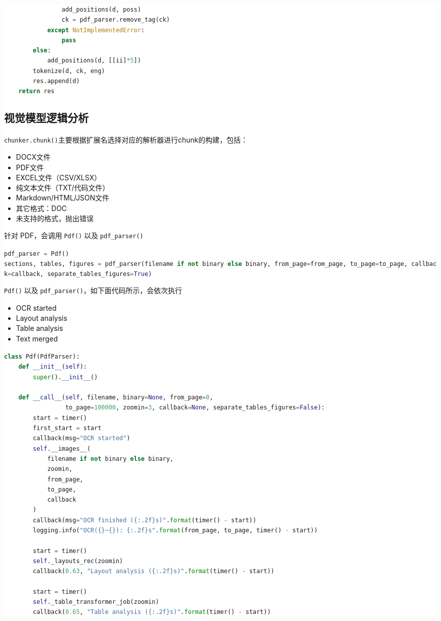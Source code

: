 ```python
                add_positions(d, poss)
                ck = pdf_parser.remove_tag(ck)
            except NotImplementedError:
                pass
        else:
            add_positions(d, [[ii]*5])
        tokenize(d, ck, eng)
        res.append(d)
    return res

```


## 视觉模型逻辑分析

`chunker.chunk()`主要根据扩展名选择对应的解析器进行chunk的构建，包括：
- DOCX文件
- PDF文件
- EXCEL文件（CSV/XLSX）
- 纯文本文件（TXT/代码文件）
- Markdown/HTML/JSON文件
- 其它格式：DOC
- 未支持的格式，抛出错误

针对 PDF，会调用 `Pdf()` 以及 `pdf_parser()`

```python
pdf_parser = Pdf()
sections, tables, figures = pdf_parser(filename if not binary else binary, from_page=from_page, to_page=to_page, callback=callback, separate_tables_figures=True)
```

 `Pdf()` 以及 `pdf_parser()`，如下面代码所示，会依次执行
- OCR started
- Layout analysis
- Table analysis
- Text merged

```python
class Pdf(PdfParser):
    def __init__(self):
        super().__init__()

    def __call__(self, filename, binary=None, from_page=0,
                 to_page=100000, zoomin=3, callback=None, separate_tables_figures=False):
        start = timer()
        first_start = start
        callback(msg="OCR started")
        self.__images__(
            filename if not binary else binary,
            zoomin,
            from_page,
            to_page,
            callback
        )
        callback(msg="OCR finished ({:.2f}s)".format(timer() - start))
        logging.info("OCR({}~{}): {:.2f}s".format(from_page, to_page, timer() - start))

        start = timer()
        self._layouts_rec(zoomin)
        callback(0.63, "Layout analysis ({:.2f}s)".format(timer() - start))

        start = timer()
        self._table_transformer_job(zoomin)
        callback(0.65, "Table analysis ({:.2f}s)".format(timer() - start))

```